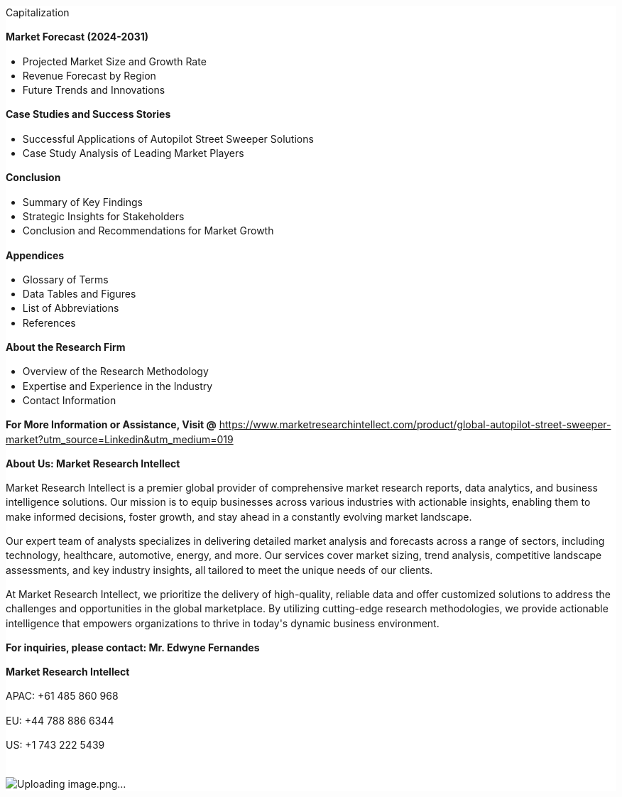 Capitalization</li></ul><p><strong>Market Forecast (2024-2031)</strong></p><ul><li>Projected Market Size and Growth Rate</li><li>Revenue Forecast by Region</li><li>Future Trends and Innovations</li></ul><p><strong>Case Studies and Success Stories</strong></p><ul><li>Successful Applications of Autopilot Street Sweeper Solutions</li><li>Case Study Analysis of Leading Market Players</li></ul><p><strong>Conclusion</strong></p><ul><li>Summary of Key Findings</li><li>Strategic Insights for Stakeholders</li><li>Conclusion and Recommendations for Market Growth</li></ul><p><strong>Appendices</strong></p><ul><li>Glossary of Terms</li><li>Data Tables and Figures</li><li>List of Abbreviations</li><li>References</li></ul><p><strong>About the Research Firm</strong></p><ul><li>Overview of the Research Methodology</li><li>Expertise and Experience in the Industry</li><li>Contact Information</li></ul></div><div class="article-main__content" data-test-id="publishing-text-block"><p><span class="font-[700]"><strong>For More Information or Assistance, Visit @</strong>&nbsp;<a href="https://www.marketresearchintellect.com/product/global-autopilot-street-sweeper-market?utm_source=Linkedin&utm_medium=019">https://www.marketresearchintellect.com/product/global-autopilot-street-sweeper-market?utm_source=Linkedin&utm_medium=019</a></span></p><p><strong>About Us: Market Research Intellect</strong></p><p>Market Research Intellect is a premier global provider of comprehensive market research reports, data analytics, and business intelligence solutions. Our mission is to equip businesses across various industries with actionable insights, enabling them to make informed decisions, foster growth, and stay ahead in a constantly evolving market landscape.</p><p>Our expert team of analysts specializes in delivering detailed market analysis and forecasts across a range of sectors, including technology, healthcare, automotive, energy, and more. Our services cover market sizing, trend analysis, competitive landscape assessments, and key industry insights, all tailored to meet the unique needs of our clients.</p><p>At Market Research Intellect, we prioritize the delivery of high-quality, reliable data and offer customized solutions to address the challenges and opportunities in the global marketplace. By utilizing cutting-edge research methodologies, we provide actionable intelligence that empowers organizations to thrive in today's dynamic business environment.</p><p><strong>For inquiries, please contact: Mr. Edwyne Fernandes</strong></p><p><strong>Market Research Intellect</strong></p><p>APAC: +61 485 860 968</p><p>EU: +44 788 886 6344</p><p>US: +1 743 222 5439</p></div><div class="article-main__content" data-test-id="publishing-text-block">&nbsp;</div>
![Uploading image.png…]()
